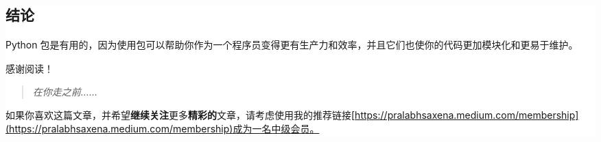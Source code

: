 ## 结论

Python 包是有用的，因为使用包可以帮助你作为一个程序员变得更有生产力和效率，并且它们也使你的代码更加模块化和更易于维护。

感谢阅读！

> *在你走之前……*

如果你喜欢这篇文章，并希望**继续关注**更多**精彩的**文章，请考虑使用我的推荐链接[https://pralabhsaxena.medium.com/membership](https://pralabhsaxena.medium.com/membership)成为一名中级会员。